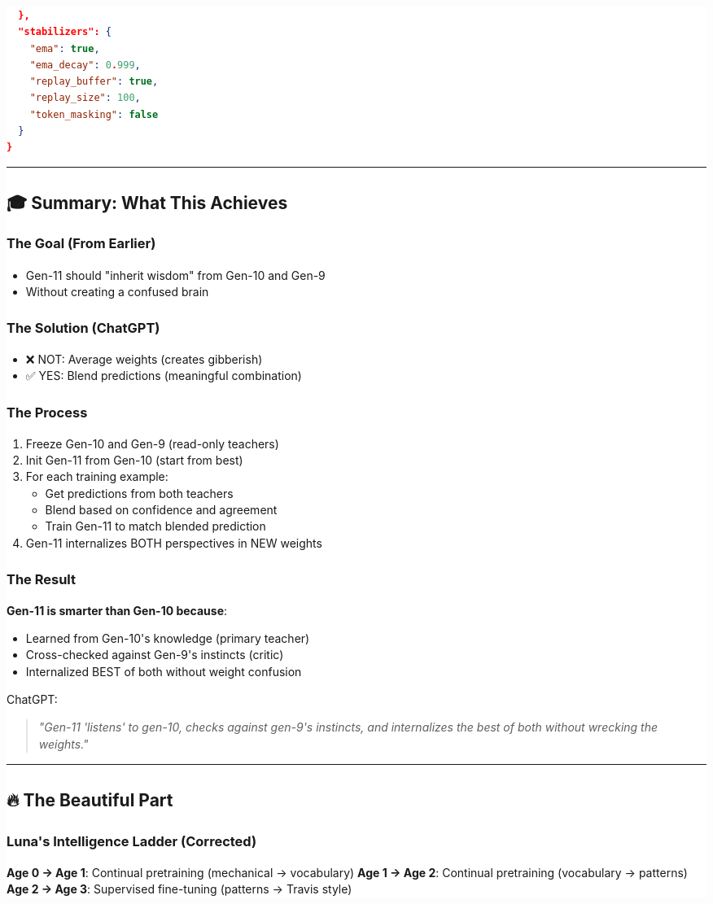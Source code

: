 ```json
  },
  "stabilizers": {
    "ema": true,
    "ema_decay": 0.999,
    "replay_buffer": true,
    "replay_size": 100,
    "token_masking": false
  }
}
```

---

## 🎓 Summary: What This Achieves

### The Goal (From Earlier)
- Gen-11 should "inherit wisdom" from Gen-10 and Gen-9
- Without creating a confused brain

### The Solution (ChatGPT)
- ❌ NOT: Average weights (creates gibberish)
- ✅ YES: Blend predictions (meaningful combination)

### The Process
1. Freeze Gen-10 and Gen-9 (read-only teachers)
2. Init Gen-11 from Gen-10 (start from best)
3. For each training example:
   - Get predictions from both teachers
   - Blend based on confidence and agreement
   - Train Gen-11 to match blended prediction
4. Gen-11 internalizes BOTH perspectives in NEW weights

### The Result
**Gen-11 is smarter than Gen-10 because**:
- Learned from Gen-10's knowledge (primary teacher)
- Cross-checked against Gen-9's instincts (critic)
- Internalized BEST of both without weight confusion

ChatGPT:
> *"Gen-11 'listens' to gen-10, checks against gen-9's instincts, and internalizes the best of both without wrecking the weights."*

---

## 🔥 The Beautiful Part

### Luna's Intelligence Ladder (Corrected)

**Age 0 → Age 1**: Continual pretraining (mechanical → vocabulary)
**Age 1 → Age 2**: Continual pretraining (vocabulary → patterns)
**Age 2 → Age 3**: Supervised fine-tuning (patterns → Travis style)
